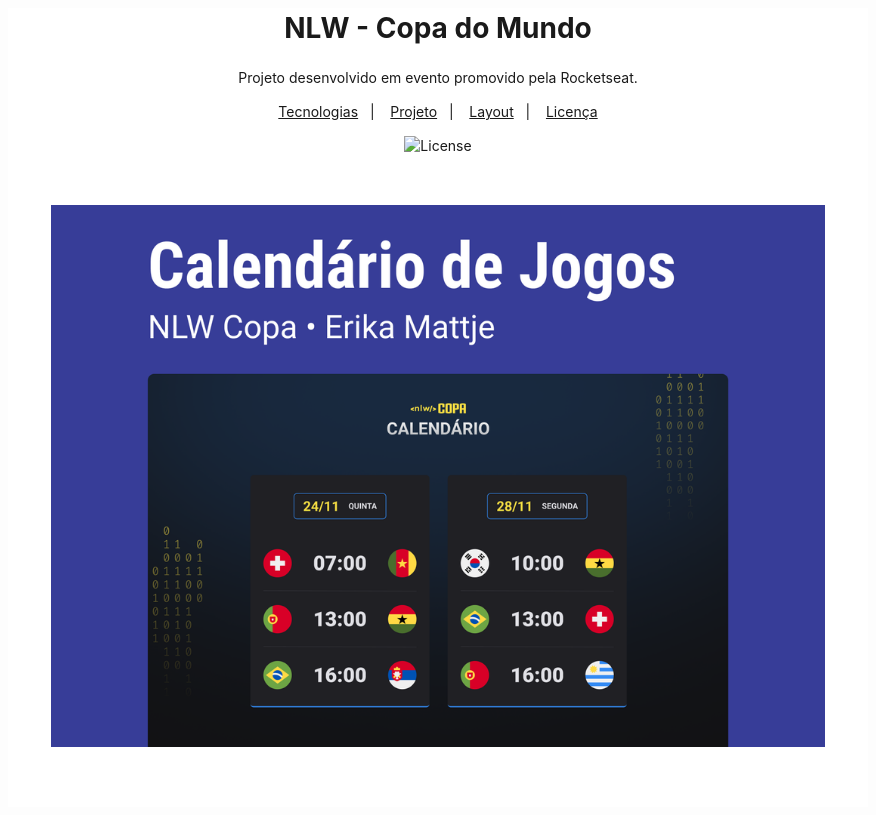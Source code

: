 <h1 align="center"> NLW - Copa do Mundo </h1>

<p align="center">
Projeto desenvolvido em evento promovido pela Rocketseat.
</p>

<p align="center">
  <a href="#-tecnologias">Tecnologias</a>&nbsp;&nbsp;&nbsp;|&nbsp;&nbsp;&nbsp;
  <a href="#-projeto">Projeto</a>&nbsp;&nbsp;&nbsp;|&nbsp;&nbsp;&nbsp;
  <a href="#-layout">Layout</a>&nbsp;&nbsp;&nbsp;|&nbsp;&nbsp;&nbsp;
  <a href="#memo-licença">Licença</a>
</p>

<p align="center">
  <img alt="License" src="https://img.shields.io/static/v1?label=license&message=MIT&color=49AA26&labelColor=000000">
</p>

<br>

<p align="center">
  <img alt="Calendário Copa" src=".github/preview.png" width="90%">
</p><br><br>
